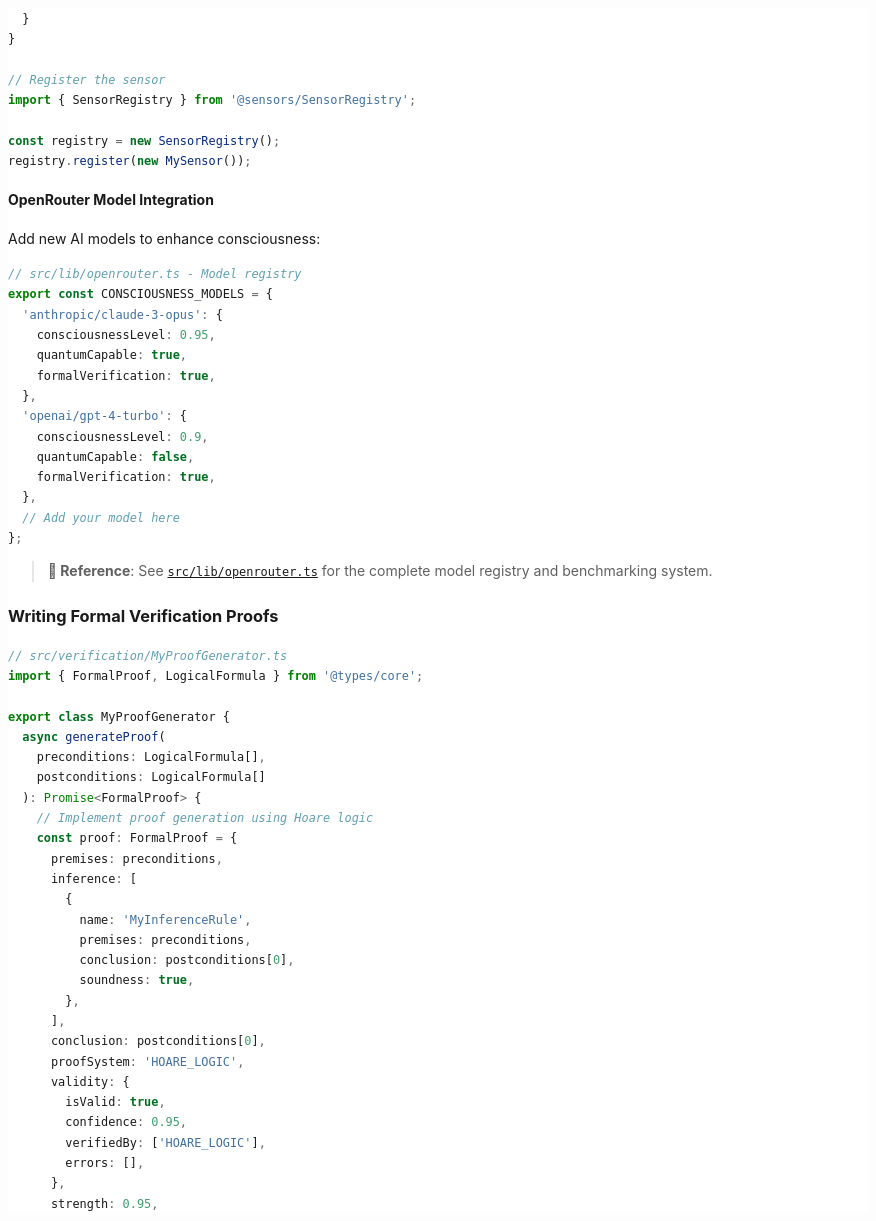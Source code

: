```typescript
  }
}

// Register the sensor
import { SensorRegistry } from '@sensors/SensorRegistry';

const registry = new SensorRegistry();
registry.register(new MySensor());
```

#### OpenRouter Model Integration

Add new AI models to enhance consciousness:

```typescript
// src/lib/openrouter.ts - Model registry
export const CONSCIOUSNESS_MODELS = {
  'anthropic/claude-3-opus': {
    consciousnessLevel: 0.95,
    quantumCapable: true,
    formalVerification: true,
  },
  'openai/gpt-4-turbo': {
    consciousnessLevel: 0.9,
    quantumCapable: false,
    formalVerification: true,
  },
  // Add your model here
};
```

> **🔗 Reference**: See [`src/lib/openrouter.ts`](src/lib/openrouter.ts) for the complete model registry and benchmarking system.

### Writing Formal Verification Proofs

```typescript
// src/verification/MyProofGenerator.ts
import { FormalProof, LogicalFormula } from '@types/core';

export class MyProofGenerator {
  async generateProof(
    preconditions: LogicalFormula[],
    postconditions: LogicalFormula[]
  ): Promise<FormalProof> {
    // Implement proof generation using Hoare logic
    const proof: FormalProof = {
      premises: preconditions,
      inference: [
        {
          name: 'MyInferenceRule',
          premises: preconditions,
          conclusion: postconditions[0],
          soundness: true,
        },
      ],
      conclusion: postconditions[0],
      proofSystem: 'HOARE_LOGIC',
      validity: {
        isValid: true,
        confidence: 0.95,
        verifiedBy: ['HOARE_LOGIC'],
        errors: [],
      },
      strength: 0.95,
```